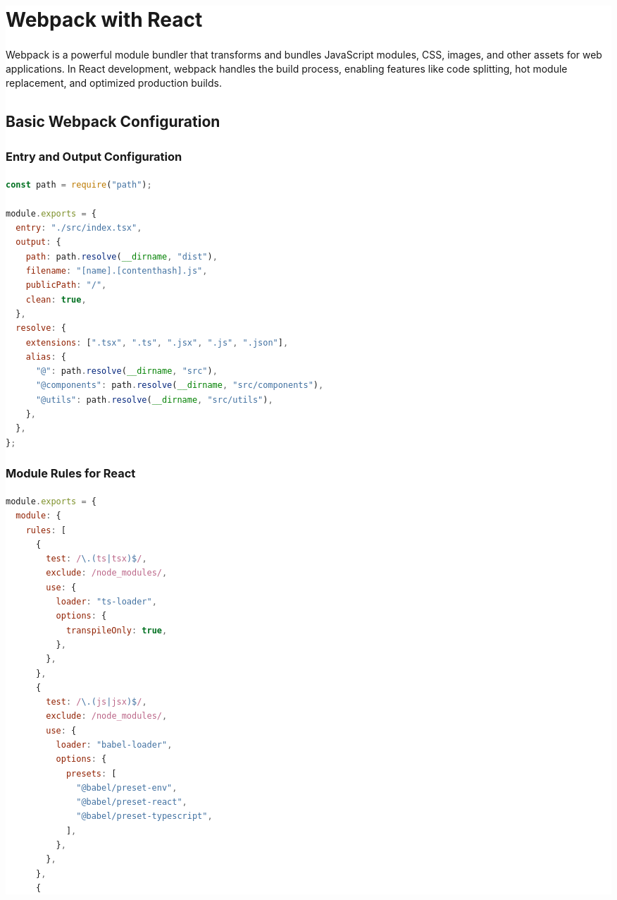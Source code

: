 # Webpack with React

Webpack is a powerful module bundler that transforms and bundles JavaScript modules, CSS, images, and other assets for web applications. In React development, webpack handles the build process, enabling features like code splitting, hot module replacement, and optimized production builds.

## Basic Webpack Configuration

### Entry and Output Configuration

```javascript
const path = require("path");

module.exports = {
  entry: "./src/index.tsx",
  output: {
    path: path.resolve(__dirname, "dist"),
    filename: "[name].[contenthash].js",
    publicPath: "/",
    clean: true,
  },
  resolve: {
    extensions: [".tsx", ".ts", ".jsx", ".js", ".json"],
    alias: {
      "@": path.resolve(__dirname, "src"),
      "@components": path.resolve(__dirname, "src/components"),
      "@utils": path.resolve(__dirname, "src/utils"),
    },
  },
};
```

### Module Rules for React

```javascript
module.exports = {
  module: {
    rules: [
      {
        test: /\.(ts|tsx)$/,
        exclude: /node_modules/,
        use: {
          loader: "ts-loader",
          options: {
            transpileOnly: true,
          },
        },
      },
      {
        test: /\.(js|jsx)$/,
        exclude: /node_modules/,
        use: {
          loader: "babel-loader",
          options: {
            presets: [
              "@babel/preset-env",
              "@babel/preset-react",
              "@babel/preset-typescript",
            ],
          },
        },
      },
      {
```